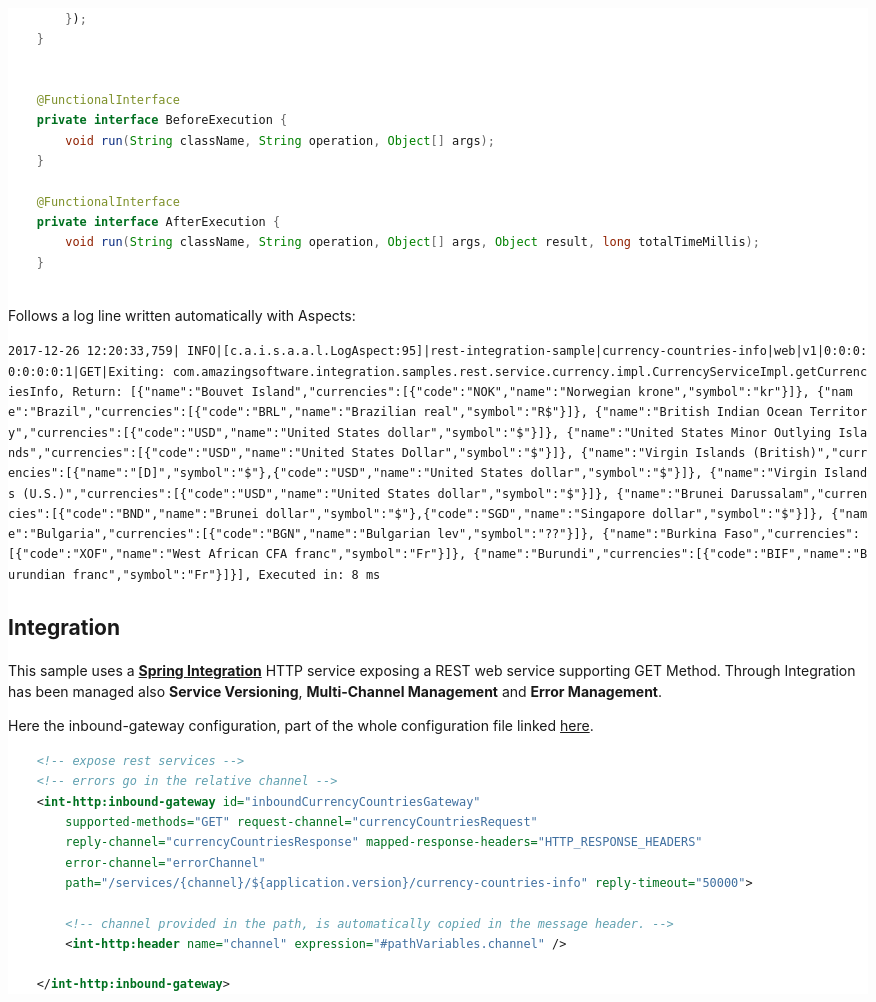 ```java
		});
	}
	
	
	@FunctionalInterface
	private interface BeforeExecution {
		void run(String className, String operation, Object[] args);
	}

	@FunctionalInterface
	private interface AfterExecution {
		void run(String className, String operation, Object[] args, Object result, long totalTimeMillis);
	}
	
```	
 
Follows a log line written automatically with Aspects:  

```xml
2017-12-26 12:20:33,759| INFO|[c.a.i.s.a.a.l.LogAspect:95]|rest-integration-sample|currency-countries-info|web|v1|0:0:0:0:0:0:0:1|GET|Exiting: com.amazingsoftware.integration.samples.rest.service.currency.impl.CurrencyServiceImpl.getCurrenciesInfo, Return: [{"name":"Bouvet Island","currencies":[{"code":"NOK","name":"Norwegian krone","symbol":"kr"}]}, {"name":"Brazil","currencies":[{"code":"BRL","name":"Brazilian real","symbol":"R$"}]}, {"name":"British Indian Ocean Territory","currencies":[{"code":"USD","name":"United States dollar","symbol":"$"}]}, {"name":"United States Minor Outlying Islands","currencies":[{"code":"USD","name":"United States Dollar","symbol":"$"}]}, {"name":"Virgin Islands (British)","currencies":[{"name":"[D]","symbol":"$"},{"code":"USD","name":"United States dollar","symbol":"$"}]}, {"name":"Virgin Islands (U.S.)","currencies":[{"code":"USD","name":"United States dollar","symbol":"$"}]}, {"name":"Brunei Darussalam","currencies":[{"code":"BND","name":"Brunei dollar","symbol":"$"},{"code":"SGD","name":"Singapore dollar","symbol":"$"}]}, {"name":"Bulgaria","currencies":[{"code":"BGN","name":"Bulgarian lev","symbol":"??"}]}, {"name":"Burkina Faso","currencies":[{"code":"XOF","name":"West African CFA franc","symbol":"Fr"}]}, {"name":"Burundi","currencies":[{"code":"BIF","name":"Burundian franc","symbol":"Fr"}]}], Executed in: 8 ms
```

## Integration

This sample uses a **[Spring Integration][]** HTTP service exposing a REST web service supporting GET Method.
Through Integration has been managed also **Service Versioning**, **Multi-Channel Management** and **Error Management**.


Here the inbound-gateway configuration, part of the whole configuration file linked [here](./src/main/resources/META-INF/spring/integration/application-spring-integration.xml).

```xml
	<!-- expose rest services -->
	<!-- errors go in the relative channel -->
	<int-http:inbound-gateway id="inboundCurrencyCountriesGateway"
		supported-methods="GET" request-channel="currencyCountriesRequest"
		reply-channel="currencyCountriesResponse" mapped-response-headers="HTTP_RESPONSE_HEADERS"
		error-channel="errorChannel"
		path="/services/{channel}/${application.version}/currency-countries-info" reply-timeout="50000">

		<!-- channel provided in the path, is automatically copied in the message header. -->
		<int-http:header name="channel" expression="#pathVariables.channel" />

	</int-http:inbound-gateway>
```


[Apache Tomcat]: http://tomcat.apache.org/
[Jetty]: http://www.eclipse.org/jetty/
[JUnit]: http://junit.org/
[RestTemplate]: http://static.springsource.org/spring/docs/current/javadoc-api/org/springframework/web/client/RestTemplate.html
[Spring Security]: http://www.springsource.org/spring-security
[Spring Tool Suite]: http://www.springsource.org/sts
[Maven]: http://maven.apache.org/
[Maven Failsafe Plugin]: http://maven.apache.org/surefire/maven-failsafe-plugin/
[Jetty Maven Plugin]: https://www.eclipse.org/jetty/documentation/9.4.x/jetty-maven-plugin.html
[Spring Integration]: https://projects.spring.io/spring-integration/
[CurrencyInfoIntTest.java]: ./src/test/java/test/com/amazingsoftware/integration/sample/rest/integration/currency/CurrencyInfoIntTest.java
[user.properties]: ./src/main/resources/users.properties